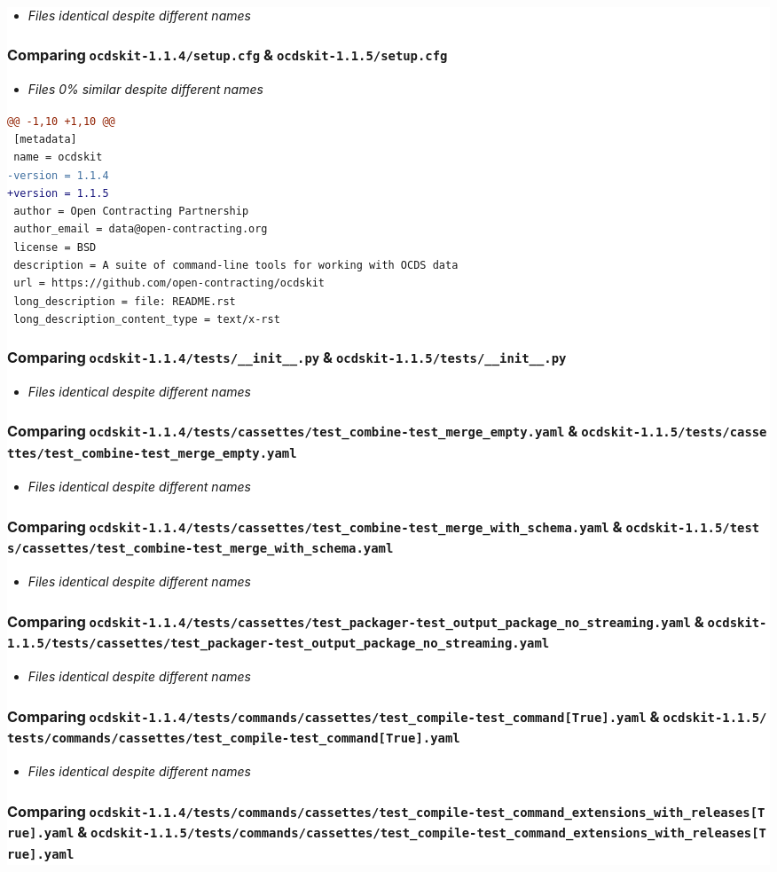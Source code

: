 * *Files identical despite different names*

### Comparing `ocdskit-1.1.4/setup.cfg` & `ocdskit-1.1.5/setup.cfg`

 * *Files 0% similar despite different names*

```diff
@@ -1,10 +1,10 @@
 [metadata]
 name = ocdskit
-version = 1.1.4
+version = 1.1.5
 author = Open Contracting Partnership
 author_email = data@open-contracting.org
 license = BSD
 description = A suite of command-line tools for working with OCDS data
 url = https://github.com/open-contracting/ocdskit
 long_description = file: README.rst
 long_description_content_type = text/x-rst
```

### Comparing `ocdskit-1.1.4/tests/__init__.py` & `ocdskit-1.1.5/tests/__init__.py`

 * *Files identical despite different names*

### Comparing `ocdskit-1.1.4/tests/cassettes/test_combine-test_merge_empty.yaml` & `ocdskit-1.1.5/tests/cassettes/test_combine-test_merge_empty.yaml`

 * *Files identical despite different names*

### Comparing `ocdskit-1.1.4/tests/cassettes/test_combine-test_merge_with_schema.yaml` & `ocdskit-1.1.5/tests/cassettes/test_combine-test_merge_with_schema.yaml`

 * *Files identical despite different names*

### Comparing `ocdskit-1.1.4/tests/cassettes/test_packager-test_output_package_no_streaming.yaml` & `ocdskit-1.1.5/tests/cassettes/test_packager-test_output_package_no_streaming.yaml`

 * *Files identical despite different names*

### Comparing `ocdskit-1.1.4/tests/commands/cassettes/test_compile-test_command[True].yaml` & `ocdskit-1.1.5/tests/commands/cassettes/test_compile-test_command[True].yaml`

 * *Files identical despite different names*

### Comparing `ocdskit-1.1.4/tests/commands/cassettes/test_compile-test_command_extensions_with_releases[True].yaml` & `ocdskit-1.1.5/tests/commands/cassettes/test_compile-test_command_extensions_with_releases[True].yaml`
